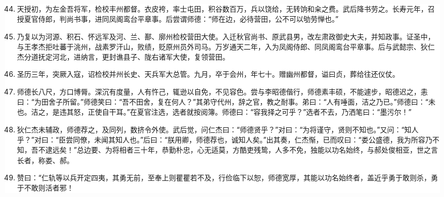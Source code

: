 44. <span id="列传第三十三_刘裴娄-44"></span>
天授初，为左金吾将军，检校丰州都督。衣皮袴，率士屯田，积谷数百万，兵以饶给，无转饷和籴之费。武后降书劳之。长寿元年，召授夏官侍郎，判尚书事，进同凤阁鸾台平章事。后尝谓师德：“师在边，必待营田，公不可以劬劳惮也。”

45. <span id="列传第三十三_刘裴娄-45"></span>
乃复以为河源、积石、怀远军及河、兰、鄯、廓州检校营田大使。入迁秋官尚书、原武县男，改左肃政御史大夫，并知政事。证圣中，与王孝杰拒吐蕃于洮州，战素罗汗山，败绩，贬原州员外司马。万岁通天二年，入为凤阁侍郎、同凤阁鸾台平章事。后与武懿宗、狄仁杰分道抚定河北，进纳言，更封谯县子、陇右诸军大使，复领营田。

46. <span id="列传第三十三_刘裴娄-46"></span>
圣历三年，突厥入寇，诏检校并州长史、天兵军大总管。九月，卒于会州，年七十。赠幽州都督，谥曰贞，葬给往还仪仗。

47. <span id="列传第三十三_刘裴娄-47"></span>
师德长八尺，方口博脣。深沉有度量，人有忤己，辄逊以自免，不见容色。尝与李昭德偕行，师德素丰硕，不能遽步，昭德迟之，恚曰：“为田舍子所留。”师德笑曰：“吾不田舍，复在何人？”其弟守代州，辞之官，教之耐事。弟曰：“人有唾面，洁之乃已。”师德曰：“未也。洁之，是违其怒，正使自干耳。”在夏官注选，选者就按阅簿。师德曰：“容我择之可乎？”选者不去，乃洒笔曰：“墨污尔！”

48. <span id="列传第三十三_刘裴娄-48"></span>
狄仁杰未辅政，师德荐之，及同列，数挤令外使。武后觉，问仁杰曰：“师德贤乎？”对曰：“为将谨守，贤则不知也。”又问：“知人乎？”对曰：“臣尝同僚，未闻其知人也。”后曰：“朕用卿，师德荐也，诚知人矣。”出其奏，仁杰惭，已而叹曰：“娄公盛德，我为所容乃不知，吾不逮远矣！”总边要、为将相者三十年，恭勤朴忠，心无适莫，方酷吏残鸷，人多不免，独能以功名始终，与郝处俊相亚，世之言长者，称娄、郝。

49. <span id="列传第三十三_刘裴娄-49"></span>
赞曰：“仁轨等以兵开定四夷，其勇无前，至奉上则瞿瞿若不及，行俭临下以恕，师德宽厚，其能以功名始终者，盖近乎勇于敢则杀，勇于不敢则活者邪！

